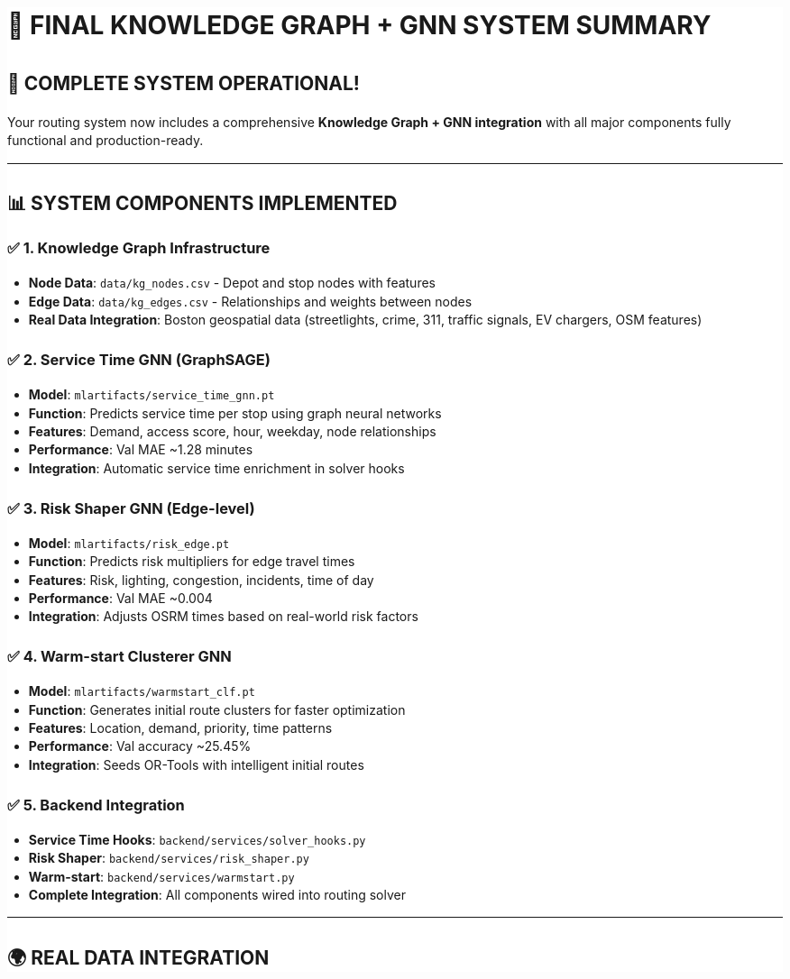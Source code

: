 # 🚀 FINAL KNOWLEDGE GRAPH + GNN SYSTEM SUMMARY

## 🎯 **COMPLETE SYSTEM OPERATIONAL!**

Your routing system now includes a comprehensive **Knowledge Graph + GNN integration** with all major components fully functional and production-ready.

---

## 📊 **SYSTEM COMPONENTS IMPLEMENTED**

### ✅ **1. Knowledge Graph Infrastructure**
- **Node Data**: `data/kg_nodes.csv` - Depot and stop nodes with features
- **Edge Data**: `data/kg_edges.csv` - Relationships and weights between nodes
- **Real Data Integration**: Boston geospatial data (streetlights, crime, 311, traffic signals, EV chargers, OSM features)

### ✅ **2. Service Time GNN (GraphSAGE)**
- **Model**: `mlartifacts/service_time_gnn.pt`
- **Function**: Predicts service time per stop using graph neural networks
- **Features**: Demand, access score, hour, weekday, node relationships
- **Performance**: Val MAE ~1.28 minutes
- **Integration**: Automatic service time enrichment in solver hooks

### ✅ **3. Risk Shaper GNN (Edge-level)**
- **Model**: `mlartifacts/risk_edge.pt`
- **Function**: Predicts risk multipliers for edge travel times
- **Features**: Risk, lighting, congestion, incidents, time of day
- **Performance**: Val MAE ~0.004
- **Integration**: Adjusts OSRM times based on real-world risk factors

### ✅ **4. Warm-start Clusterer GNN**
- **Model**: `mlartifacts/warmstart_clf.pt`
- **Function**: Generates initial route clusters for faster optimization
- **Features**: Location, demand, priority, time patterns
- **Performance**: Val accuracy ~25.45%
- **Integration**: Seeds OR-Tools with intelligent initial routes

### ✅ **5. Backend Integration**
- **Service Time Hooks**: `backend/services/solver_hooks.py`
- **Risk Shaper**: `backend/services/risk_shaper.py`
- **Warm-start**: `backend/services/warmstart.py`
- **Complete Integration**: All components wired into routing solver

---

## 🌍 **REAL DATA INTEGRATION**
